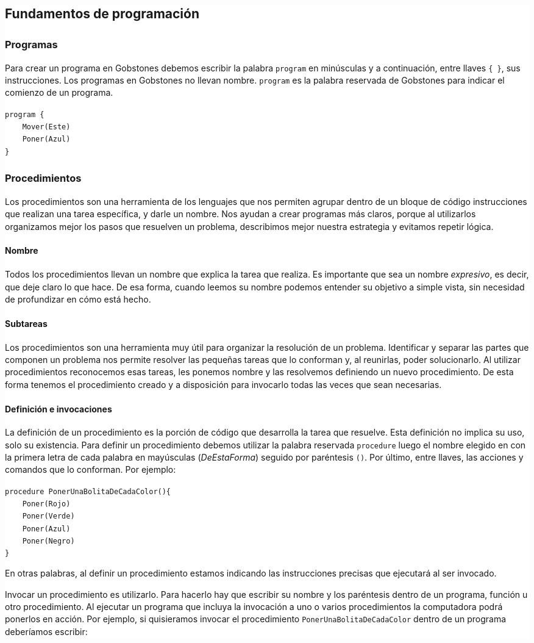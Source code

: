 <h2 id="fundamentos-de-programacion">Fundamentos de programación</h2>

<h3 id="programas">Programas</h3>

Para crear un programa en Gobstones debemos escribir la palabra `program` en minúsculas y a continuación, entre llaves `{ }`, sus instrucciones. Los programas en Gobstones no llevan nombre. `program` es la palabra reservada de Gobstones para indicar el comienzo de un programa.

```gobstones
program {
	Mover(Este)
	Poner(Azul)
}
```

<h3 id="procedimientos">Procedimientos</h3>

Los procedimientos son una herramienta de los lenguajes que nos permiten agrupar dentro de un bloque de código instrucciones que realizan una tarea específica, y darle un nombre. Nos ayudan a crear programas más claros, porque al utilizarlos organizamos mejor los pasos que resuelven un problema, describimos mejor nuestra estrategia y evitamos repetir lógica.

<h4>Nombre</h4> 

Todos los procedimientos llevan un nombre que explica la tarea que realiza. Es importante que sea un nombre _expresivo_, es decir, que deje claro lo que hace. De esa forma, cuando leemos su nombre podemos entender su objetivo a simple vista, sin necesidad de profundizar en cómo está hecho. 

<h4>Subtareas</h4> 

Los procedimientos son una herramienta muy útil para organizar la resolución de un problema. Identificar y separar las partes que componen un problema nos permite resolver las pequeñas tareas que lo conforman y, al reunirlas, poder solucionarlo. Al utilizar procedimientos reconocemos esas tareas, les ponemos nombre y las resolvemos definiendo un nuevo procedimiento. De esta forma tenemos el procedimiento creado y a disposición para invocarlo todas las veces que sean necesarias. 

<h4>Definición e invocaciones</h4> 

La definición de un procedimiento es la porción de código que desarrolla la tarea que resuelve. Esta definición no implica su uso, solo su existencia. Para definir un procedimiento debemos utilizar la palabra reservada `procedure` luego el nombre elegido en con la primera letra de cada palabra en mayúsculas (_DeEstaForma_) seguido por paréntesis `()`. Por último, entre llaves, las acciones y comandos que lo conforman. Por ejemplo:

```gobstones
procedure PonerUnaBolitaDeCadaColor(){
	Poner(Rojo)
	Poner(Verde)
	Poner(Azul)
	Poner(Negro)
}
```

En otras palabras, al definir un procedimiento estamos indicando las instrucciones precisas que ejecutará al ser invocado.

Invocar un procedimiento es utilizarlo. Para hacerlo hay que escribir su nombre y los paréntesis dentro de un programa, función u otro procedimiento. Al ejecutar un programa que incluya la invocación a uno o varios procedimientos la computadora podrá ponerlos en acción. Por ejemplo, si quisieramos invocar el procedimiento `PonerUnaBolitaDeCadaColor` dentro de un programa deberíamos escribir:
